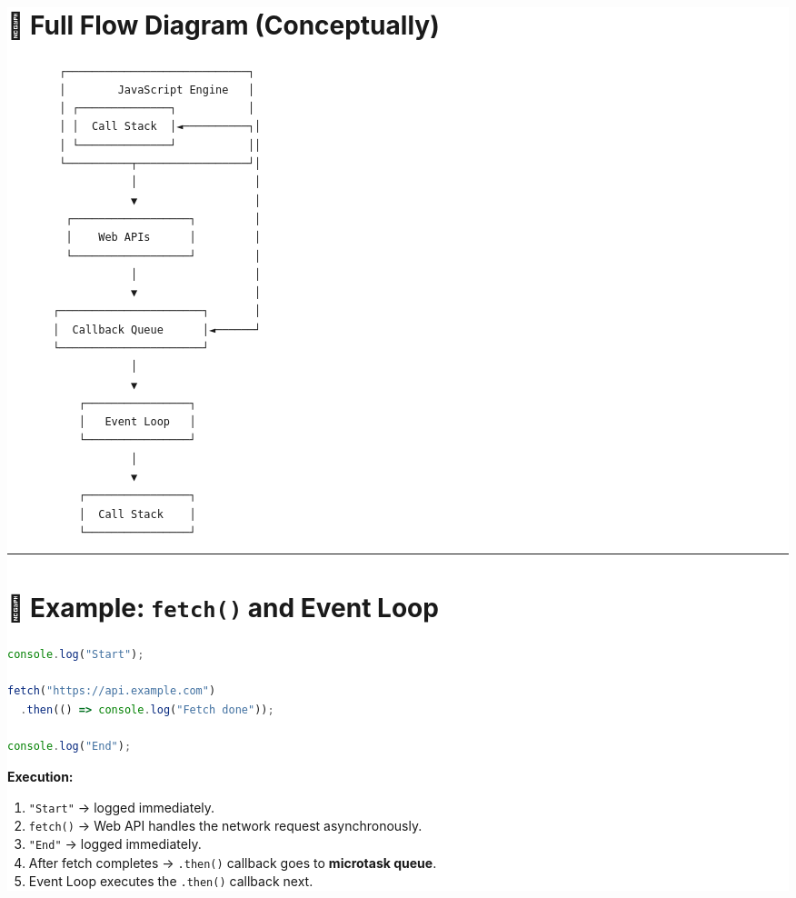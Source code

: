 # 🔁 Full Flow Diagram (Conceptually)

```
        ┌────────────────────────────┐
        │        JavaScript Engine   │
        │ ┌──────────────┐           │
        │ │  Call Stack  │◄──────────┐│
        │ └──────────────┘           ││
        └──────────┬─────────────────┘│
                   │                  │
                   ▼                  │
         ┌──────────────────┐         │
         │    Web APIs      │         │
         └──────────────────┘         │
                   │                  │
                   ▼                  │
       ┌──────────────────────┐       │
       │  Callback Queue      │◄──────┘
       └──────────────────────┘
                   │
                   ▼
           ┌────────────────┐
           │   Event Loop   │
           └────────────────┘
                   │
                   ▼
           ┌────────────────┐
           │  Call Stack    │
           └────────────────┘
```

---

# 🧱 Example: `fetch()` and Event Loop

```js
console.log("Start");

fetch("https://api.example.com")
  .then(() => console.log("Fetch done"));

console.log("End");
```

**Execution:**

1. `"Start"` → logged immediately.
2. `fetch()` → Web API handles the network request asynchronously.
3. `"End"` → logged immediately.
4. After fetch completes → `.then()` callback goes to **microtask queue**.
5. Event Loop executes the `.then()` callback next.
